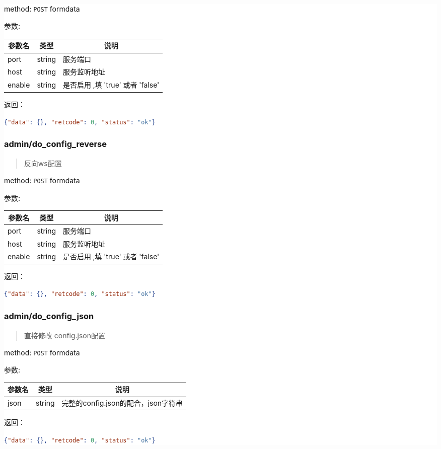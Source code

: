 method: `POST` formdata

参数:

| 参数名 | 类型   | 说明                             |
| ------ | ------ | -------------------------------- |
| port   | string | 服务端口                         |
| host   | string | 服务监听地址                     |
| enable | string | 是否启用 ,填 'true' 或者 'false' |


返回：

```json
{"data": {}, "retcode": 0, "status": "ok"}
```

### admin/do_config_reverse

> 反向ws配置

method: `POST` formdata

参数:

| 参数名 | 类型   | 说明                             |
| ------ | ------ | -------------------------------- |
| port   | string | 服务端口                         |
| host   | string | 服务监听地址                     |
| enable | string | 是否启用 ,填 'true' 或者 'false' |


返回：

```json
{"data": {}, "retcode": 0, "status": "ok"}
```

### admin/do_config_json

> 直接修改 config.json配置

method: `POST` formdata

参数:

| 参数名 | 类型   | 说明                                |
| ------ | ------ | ----------------------------------- |
| json   | string | 完整的config.json的配合，json字符串 |


返回：

```json
{"data": {}, "retcode": 0, "status": "ok"}
```
